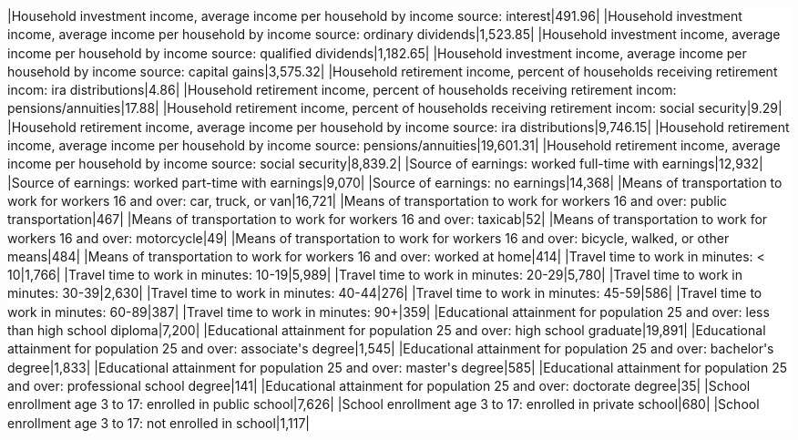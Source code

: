 |Household investment income, average income per household by income source: interest|491.96|
|Household investment income, average income per household by income source: ordinary dividends|1,523.85|
|Household investment income, average income per household by income source: qualified dividends|1,182.65|
|Household investment income, average income per household by income source: capital gains|3,575.32|
|Household retirement income, percent of households receiving retirement incom: ira distributions|4.86|
|Household retirement income, percent of households receiving retirement incom: pensions/annuities|17.88|
|Household retirement income, percent of households receiving retirement incom: social security|9.29|
|Household retirement income, average income per household by income source: ira distributions|9,746.15|
|Household retirement income, average income per household by income source: pensions/annuities|19,601.31|
|Household retirement income, average income per household by income source: social security|8,839.2|
|Source of earnings: worked full-time with earnings|12,932|
|Source of earnings: worked part-time with earnings|9,070|
|Source of earnings: no earnings|14,368|
|Means of transportation to work for workers 16 and over: car, truck, or van|16,721|
|Means of transportation to work for workers 16 and over: public transportation|467|
|Means of transportation to work for workers 16 and over: taxicab|52|
|Means of transportation to work for workers 16 and over: motorcycle|49|
|Means of transportation to work for workers 16 and over: bicycle, walked, or other means|484|
|Means of transportation to work for workers 16 and over: worked at home|414|
|Travel time to work in minutes: < 10|1,766|
|Travel time to work in minutes: 10-19|5,989|
|Travel time to work in minutes: 20-29|5,780|
|Travel time to work in minutes: 30-39|2,630|
|Travel time to work in minutes: 40-44|276|
|Travel time to work in minutes: 45-59|586|
|Travel time to work in minutes: 60-89|387|
|Travel time to work in minutes: 90+|359|
|Educational attainment for population 25 and over: less than high school diploma|7,200|
|Educational attainment for population 25 and over: high school graduate|19,891|
|Educational attainment for population 25 and over: associate's degree|1,545|
|Educational attainment for population 25 and over: bachelor's degree|1,833|
|Educational attainment for population 25 and over: master's degree|585|
|Educational attainment for population 25 and over: professional school degree|141|
|Educational attainment for population 25 and over: doctorate degree|35|
|School enrollment age 3 to 17: enrolled in public school|7,626|
|School enrollment age 3 to 17: enrolled in private school|680|
|School enrollment age 3 to 17: not enrolled in school|1,117|
